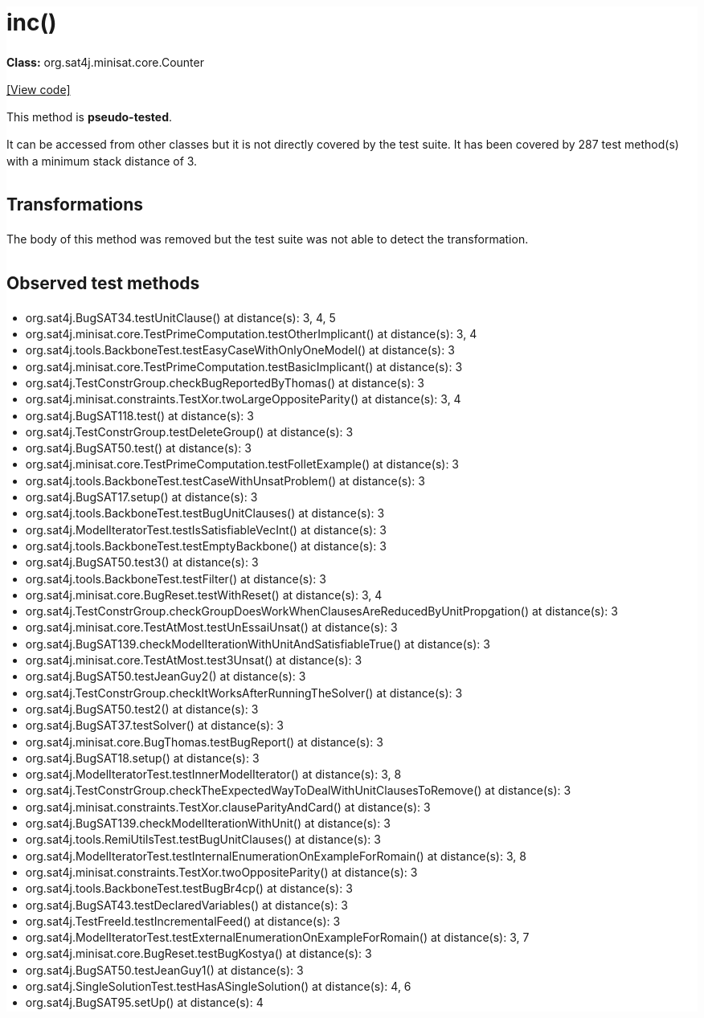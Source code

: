 # inc()

**Class:** org.sat4j.minisat.core.Counter

[[View code]](https://gitlab.ow2.org/sat4j/sat4j/blob/09e9173e400ea6c1794354ca54c36607c53391ff/org.sat4j.core/src/main/java//org/sat4j/minisat/core/Counter.java#L47)

This method is **pseudo-tested**.


It can be accessed from other classes but it is not directly covered by the test suite. 
It has been covered by 287 test method(s) with a minimum stack distance of 3.

## Transformations

The body of this method was removed but the test suite was not able to detect the transformation.



## Observed test methods

* org.sat4j.BugSAT34.testUnitClause() at distance(s): 3, 4, 5
* org.sat4j.minisat.core.TestPrimeComputation.testOtherImplicant() at distance(s): 3, 4
* org.sat4j.tools.BackboneTest.testEasyCaseWithOnlyOneModel() at distance(s): 3
* org.sat4j.minisat.core.TestPrimeComputation.testBasicImplicant() at distance(s): 3
* org.sat4j.TestConstrGroup.checkBugReportedByThomas() at distance(s): 3
* org.sat4j.minisat.constraints.TestXor.twoLargeOppositeParity() at distance(s): 3, 4
* org.sat4j.BugSAT118.test() at distance(s): 3
* org.sat4j.TestConstrGroup.testDeleteGroup() at distance(s): 3
* org.sat4j.BugSAT50.test() at distance(s): 3
* org.sat4j.minisat.core.TestPrimeComputation.testFolletExample() at distance(s): 3
* org.sat4j.tools.BackboneTest.testCaseWithUnsatProblem() at distance(s): 3
* org.sat4j.BugSAT17.setup() at distance(s): 3
* org.sat4j.tools.BackboneTest.testBugUnitClauses() at distance(s): 3
* org.sat4j.ModelIteratorTest.testIsSatisfiableVecInt() at distance(s): 3
* org.sat4j.tools.BackboneTest.testEmptyBackbone() at distance(s): 3
* org.sat4j.BugSAT50.test3() at distance(s): 3
* org.sat4j.tools.BackboneTest.testFilter() at distance(s): 3
* org.sat4j.minisat.core.BugReset.testWithReset() at distance(s): 3, 4
* org.sat4j.TestConstrGroup.checkGroupDoesWorkWhenClausesAreReducedByUnitPropgation() at distance(s): 3
* org.sat4j.minisat.core.TestAtMost.testUnEssaiUnsat() at distance(s): 3
* org.sat4j.BugSAT139.checkModelIterationWithUnitAndSatisfiableTrue() at distance(s): 3
* org.sat4j.minisat.core.TestAtMost.test3Unsat() at distance(s): 3
* org.sat4j.BugSAT50.testJeanGuy2() at distance(s): 3
* org.sat4j.TestConstrGroup.checkItWorksAfterRunningTheSolver() at distance(s): 3
* org.sat4j.BugSAT50.test2() at distance(s): 3
* org.sat4j.BugSAT37.testSolver() at distance(s): 3
* org.sat4j.minisat.core.BugThomas.testBugReport() at distance(s): 3
* org.sat4j.BugSAT18.setup() at distance(s): 3
* org.sat4j.ModelIteratorTest.testInnerModelIterator() at distance(s): 3, 8
* org.sat4j.TestConstrGroup.checkTheExpectedWayToDealWithUnitClausesToRemove() at distance(s): 3
* org.sat4j.minisat.constraints.TestXor.clauseParityAndCard() at distance(s): 3
* org.sat4j.BugSAT139.checkModelIterationWithUnit() at distance(s): 3
* org.sat4j.tools.RemiUtilsTest.testBugUnitClauses() at distance(s): 3
* org.sat4j.ModelIteratorTest.testInternalEnumerationOnExampleForRomain() at distance(s): 3, 8
* org.sat4j.minisat.constraints.TestXor.twoOppositeParity() at distance(s): 3
* org.sat4j.tools.BackboneTest.testBugBr4cp() at distance(s): 3
* org.sat4j.BugSAT43.testDeclaredVariables() at distance(s): 3
* org.sat4j.TestFreeId.testIncrementalFeed() at distance(s): 3
* org.sat4j.ModelIteratorTest.testExternalEnumerationOnExampleForRomain() at distance(s): 3, 7
* org.sat4j.minisat.core.BugReset.testBugKostya() at distance(s): 3
* org.sat4j.BugSAT50.testJeanGuy1() at distance(s): 3
* org.sat4j.SingleSolutionTest.testHasASingleSolution() at distance(s): 4, 6
* org.sat4j.BugSAT95.setUp() at distance(s): 4